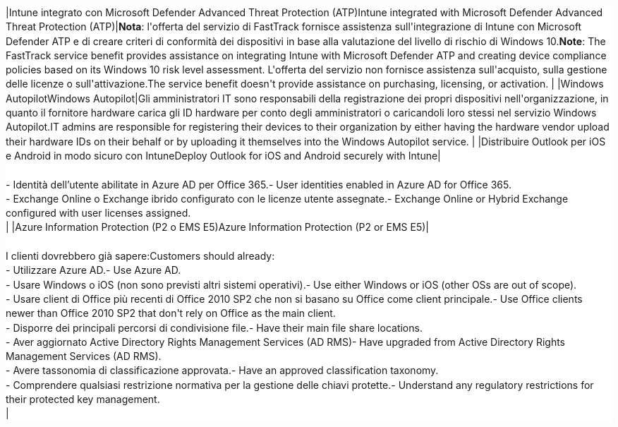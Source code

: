 |<span data-ttu-id="52fe0-123">Intune integrato con Microsoft Defender Advanced Threat Protection (ATP)</span><span class="sxs-lookup"><span data-stu-id="52fe0-123">Intune integrated with Microsoft Defender Advanced Threat Protection (ATP)</span></span>|<span data-ttu-id="52fe0-124">**Nota**: l'offerta del servizio di FastTrack fornisce assistenza sull'integrazione di Intune con Microsoft Defender ATP e di creare criteri di conformità dei dispositivi in base alla valutazione del livello di rischio di Windows 10.</span><span class="sxs-lookup"><span data-stu-id="52fe0-124">**Note**: The FastTrack service benefit provides assistance on integrating Intune with Microsoft Defender ATP and creating device compliance policies based on its Windows 10 risk level assessment.</span></span> <span data-ttu-id="52fe0-125">L'offerta del servizio non fornisce assistenza sull'acquisto, sulla gestione delle licenze o sull'attivazione.</span><span class="sxs-lookup"><span data-stu-id="52fe0-125">The service benefit doesn't provide assistance on purchasing, licensing, or activation.</span></span> |
|<span data-ttu-id="52fe0-126">Windows Autopilot</span><span class="sxs-lookup"><span data-stu-id="52fe0-126">Windows Autopilot</span></span>|<span data-ttu-id="52fe0-127">Gli amministratori IT sono responsabili della registrazione dei propri dispositivi nell'organizzazione, in quanto il fornitore hardware carica gli ID hardware per conto degli amministratori o caricandoli loro stessi nel servizio Windows Autopilot.</span><span class="sxs-lookup"><span data-stu-id="52fe0-127">IT admins are responsible for registering their devices to their organization by either having the hardware vendor upload their hardware IDs on their behalf or by uploading it themselves into the Windows Autopilot service.</span></span> |
|<span data-ttu-id="52fe0-128">Distribuire Outlook per iOS e Android in modo sicuro con Intune</span><span class="sxs-lookup"><span data-stu-id="52fe0-128">Deploy Outlook for iOS and Android securely with Intune</span></span>|<br /><br /><span data-ttu-id="52fe0-129">- Identità dell’utente abilitate in Azure AD per Office 365.</span><span class="sxs-lookup"><span data-stu-id="52fe0-129">-   User identities enabled in Azure AD for Office 365.</span></span><br /><span data-ttu-id="52fe0-130">- Exchange Online o Exchange ibrido configurato con le licenze utente assegnate.</span><span class="sxs-lookup"><span data-stu-id="52fe0-130">-   Exchange Online or Hybrid Exchange configured with user licenses assigned.</span></span><br />|
|<span data-ttu-id="52fe0-131">Azure Information Protection (P2 o EMS E5)</span><span class="sxs-lookup"><span data-stu-id="52fe0-131">Azure Information Protection (P2 or EMS E5)</span></span>|<br /><br /><span data-ttu-id="52fe0-132">I clienti dovrebbero già sapere:</span><span class="sxs-lookup"><span data-stu-id="52fe0-132">Customers should already:</span></span> <br /> <span data-ttu-id="52fe0-133">- Utilizzare Azure AD.</span><span class="sxs-lookup"><span data-stu-id="52fe0-133">- Use Azure AD.</span></span><br /><span data-ttu-id="52fe0-134">- Usare Windows o iOS (non sono previsti altri sistemi operativi).</span><span class="sxs-lookup"><span data-stu-id="52fe0-134">- Use either Windows or iOS (other OSs are out of scope).</span></span><br /> <span data-ttu-id="52fe0-135">- Usare client di Office più recenti di Office 2010 SP2 che non si basano su Office come client principale.</span><span class="sxs-lookup"><span data-stu-id="52fe0-135">- Use Office clients newer than Office 2010 SP2 that don't rely on Office as the main client.</span></span> <br /> <span data-ttu-id="52fe0-136">- Disporre dei principali percorsi di condivisione file.</span><span class="sxs-lookup"><span data-stu-id="52fe0-136">- Have their main file share locations.</span></span>  <br /> <span data-ttu-id="52fe0-137">- Aver aggiornato Active Directory Rights Management Services (AD RMS)</span><span class="sxs-lookup"><span data-stu-id="52fe0-137">- Have upgraded from Active Directory Rights Management Services (AD RMS).</span></span> <br /> <span data-ttu-id="52fe0-138">- Avere tassonomia di classificazione approvata.</span><span class="sxs-lookup"><span data-stu-id="52fe0-138">- Have an approved classification taxonomy.</span></span> <br /> <span data-ttu-id="52fe0-139">- Comprendere qualsiasi restrizione normativa per la gestione delle chiavi protette.</span><span class="sxs-lookup"><span data-stu-id="52fe0-139">- Understand any regulatory restrictions for their protected key management.</span></span> <br />|
